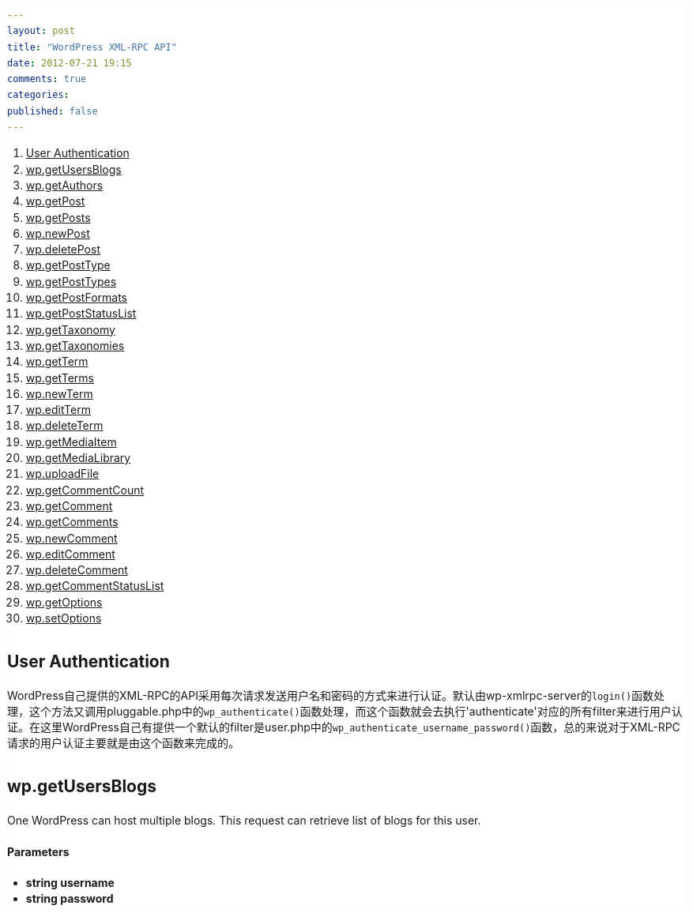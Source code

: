 ```yaml
---
layout: post
title: "WordPress XML-RPC API"
date: 2012-07-21 19:15
comments: true
categories: 
published: false
---
```


1. [User Authentication](#user_authentication)
1. [wp.getUsersBlogs](#wp.getUsersBlogs)
1. [wp.getAuthors](#wp.getAuthors)
1. [wp.getPost](#wp.getPost)
1. [wp.getPosts](#wp.getPosts)
1. [wp.newPost](#wp.newPost)
1. [wp.deletePost](#wp.deletePost)
1. [wp.getPostType](#wp.getPostType)
1. [wp.getPostTypes](#wp.getPostTypes)
1. [wp.getPostFormats](#wp.getPostFormats)
1. [wp.getPostStatusList](#wp.getPostStatusList)
1. [wp.getTaxonomy](#wp.getTaxonomy) 
1. [wp.getTaxonomies](#wp.getTaxonomies)
1. [wp.getTerm](#wp.getTerm)
1. [wp.getTerms](#wp.getTerms)
1. [wp.newTerm](#wp.newTerm)
1. [wp.editTerm](#wp.editTerm)
1. [wp.deleteTerm](#wp.deleteTerm)
1. [wp.getMediaItem](#wp.getMediaItem)
1. [wp.getMediaLibrary](#wp.getMediaLibrary)
1. [wp.uploadFile](#wp.uploadFile)
1. [wp.getCommentCount](#wp.getCommentCount)
1. [wp.getComment](#wp.getComment)
1. [wp.getComments](#wp.getComments)
1. [wp.newComment](#wp.newComment)
1. [wp.editComment](#wp.editComment)
1. [wp.deleteComment](#wp.deleteComment)
1. [wp.getCommentStatusList](#wp.getCommentStatusList)
1. [wp.getOptions](#wp.getOptions)
1. [wp.setOptions](#wp.setOptions)



## <a id="user_authentication"></a>User Authentication
WordPress自己提供的XML-RPC的API采用每次请求发送用户名和密码的方式来进行认证。默认由wp-xmlrpc-server的`login()`函数处理，这个方法又调用pluggable.php中的`wp_authenticate()`函数处理，而这个函数就会去执行'authenticate'对应的所有filter来进行用户认证。在这里WordPress自己有提供一个默认的filter是user.php中的`wp_authenticate_username_password()`函数，总的来说对于XML-RPC请求的用户认证主要就是由这个函数来完成的。

## <a id="wp.getUsersBlogs"></a>wp.getUsersBlogs
One WordPress can host multiple blogs. This request can retrieve list of blogs for this user.
#### Parameters
* **string username**
* **string password**
